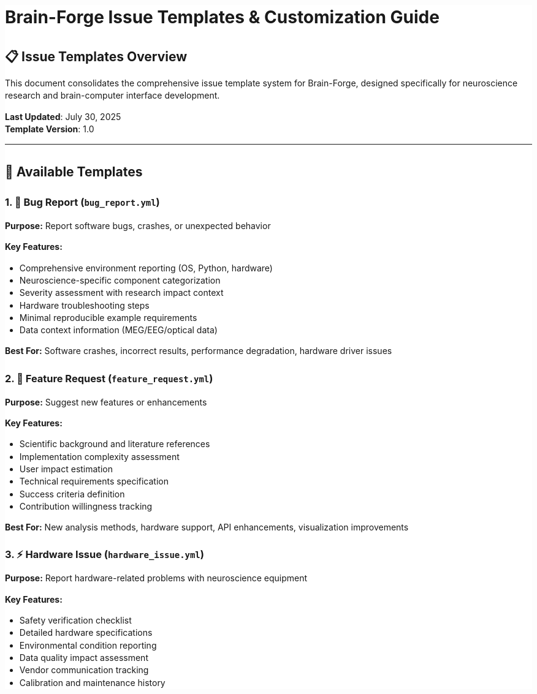 # Brain-Forge Issue Templates & Customization Guide

## 📋 **Issue Templates Overview**

This document consolidates the comprehensive issue template system for Brain-Forge, designed specifically for neuroscience research and brain-computer interface development.

**Last Updated**: July 30, 2025  
**Template Version**: 1.0

---

## 🎯 **Available Templates**

### **1. 🐛 Bug Report** (`bug_report.yml`)
**Purpose:** Report software bugs, crashes, or unexpected behavior

**Key Features:**
- Comprehensive environment reporting (OS, Python, hardware)
- Neuroscience-specific component categorization
- Severity assessment with research impact context
- Hardware troubleshooting steps
- Minimal reproducible example requirements
- Data context information (MEG/EEG/optical data)

**Best For:** Software crashes, incorrect results, performance degradation, hardware driver issues

### **2. 🚀 Feature Request** (`feature_request.yml`)
**Purpose:** Suggest new features or enhancements

**Key Features:**
- Scientific background and literature references
- Implementation complexity assessment
- User impact estimation
- Technical requirements specification
- Success criteria definition
- Contribution willingness tracking

**Best For:** New analysis methods, hardware support, API enhancements, visualization improvements

### **3. ⚡ Hardware Issue** (`hardware_issue.yml`)
**Purpose:** Report hardware-related problems with neuroscience equipment

**Key Features:**
- Safety verification checklist
- Detailed hardware specifications
- Environmental condition reporting
- Data quality impact assessment
- Vendor communication tracking
- Calibration and maintenance history
